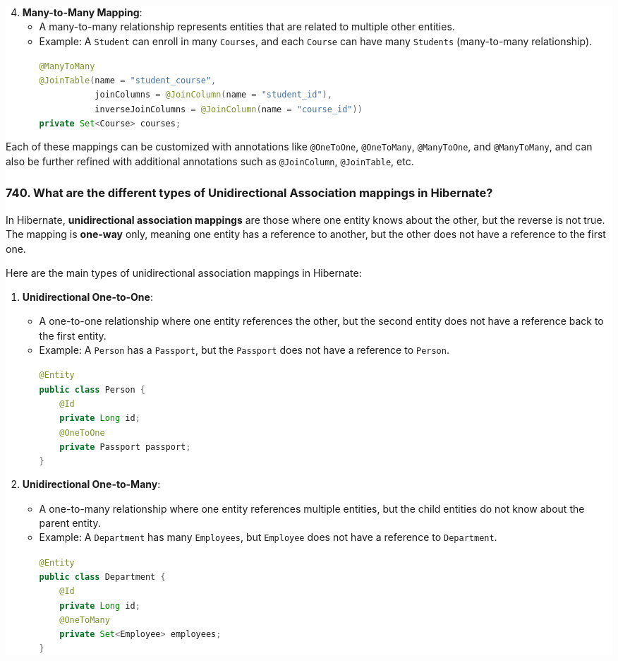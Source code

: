 4. **Many-to-Many Mapping**:
   - A many-to-many relationship represents entities that are related to multiple other entities.
   - Example: A `Student` can enroll in many `Courses`, and each `Course` can have many `Students` (many-to-many relationship).
     ```java
     @ManyToMany
     @JoinTable(name = "student_course", 
                joinColumns = @JoinColumn(name = "student_id"), 
                inverseJoinColumns = @JoinColumn(name = "course_id"))
     private Set<Course> courses;
     ```

Each of these mappings can be customized with annotations like `@OneToOne`, `@OneToMany`, `@ManyToOne`, and `@ManyToMany`, and can also be further refined with additional annotations such as `@JoinColumn`, `@JoinTable`, etc.

### 740. **What are the different types of Unidirectional Association mappings in Hibernate?**

In Hibernate, **unidirectional association mappings** are those where one entity knows about the other, but the reverse is not true. The mapping is **one-way** only, meaning one entity has a reference to another, but the other does not have a reference to the first one.

Here are the main types of unidirectional association mappings in Hibernate:

1. **Unidirectional One-to-One**:
   - A one-to-one relationship where one entity references the other, but the second entity does not have a reference back to the first entity.
   - Example: A `Person` has a `Passport`, but the `Passport` does not have a reference to `Person`.
     ```java
     @Entity
     public class Person {
         @Id
         private Long id;
         @OneToOne
         private Passport passport;
     }
     ```

2. **Unidirectional One-to-Many**:
   - A one-to-many relationship where one entity references multiple entities, but the child entities do not know about the parent entity.
   - Example: A `Department` has many `Employees`, but `Employee` does not have a reference to `Department`.
     ```java
     @Entity
     public class Department {
         @Id
         private Long id;
         @OneToMany
         private Set<Employee> employees;
     }
     ```
